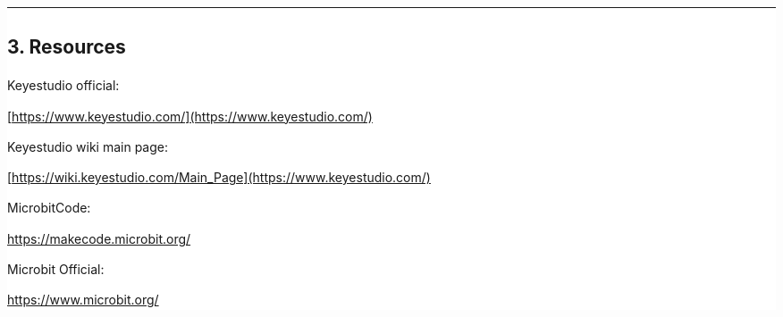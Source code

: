 ------

## 3. Resources

Keyestudio official:

[https://www.keyestudio.com/](https://www.keyestudio.com/)

Keyestudio wiki main page:

[https://wiki.keyestudio.com/Main_Page](https://www.keyestudio.com/)

MicrobitCode:

<https://makecode.microbit.org/>

Microbit Official:

<https://www.microbit.org/>